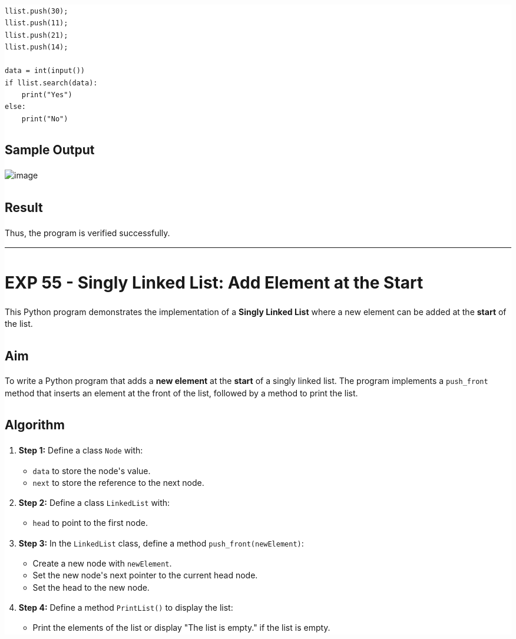 ```
llist.push(30);
llist.push(11);
llist.push(21);
llist.push(14);

data = int(input())
if llist.search(data):
    print("Yes")
else:
    print("No")
```

## Sample Output
![image](https://github.com/user-attachments/assets/6e172e13-1d98-4e85-9b65-0f583ef5d48a)

## Result
Thus, the program is verified successfully.

---

# EXP 55 - Singly Linked List: Add Element at the Start

This Python program demonstrates the implementation of a **Singly Linked List** where a new element can be added at the **start** of the list.


## Aim

To write a Python program that adds a **new element** at the **start** of a singly linked list. The program implements a `push_front` method that inserts an element at the front of the list, followed by a method to print the list.



##  Algorithm

1. **Step 1:** Define a class `Node` with:
   - `data` to store the node's value.
   - `next` to store the reference to the next node.
   
2. **Step 2:** Define a class `LinkedList` with:
   - `head` to point to the first node.
   
3. **Step 3:** In the `LinkedList` class, define a method `push_front(newElement)`:
   - Create a new node with `newElement`.
   - Set the new node's next pointer to the current head node.
   - Set the head to the new node.

4. **Step 4:** Define a method `PrintList()` to display the list:
   - Print the elements of the list or display "The list is empty." if the list is empty.
